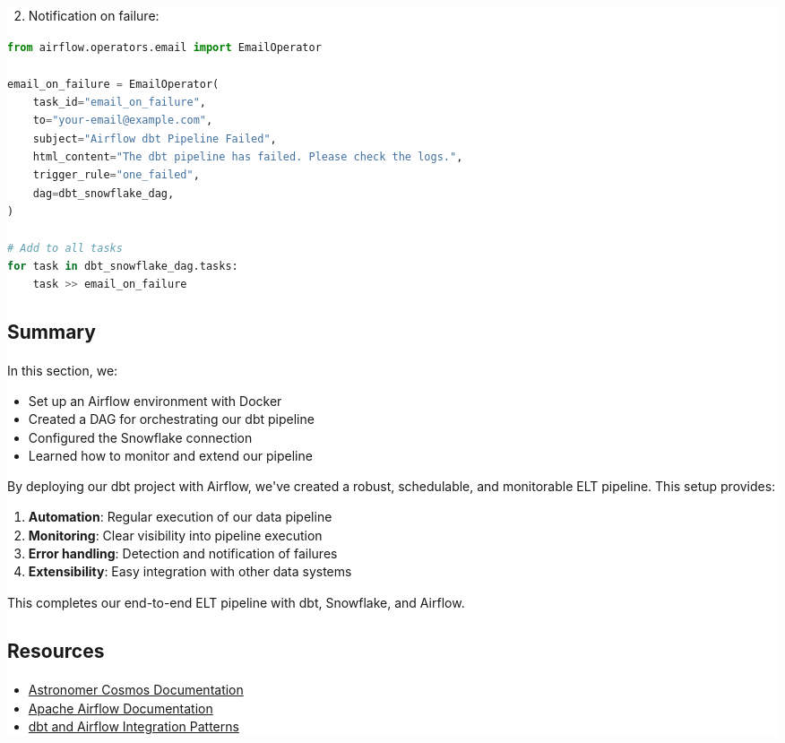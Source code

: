 2. Notification on failure:

```python
from airflow.operators.email import EmailOperator

email_on_failure = EmailOperator(
    task_id="email_on_failure",
    to="your-email@example.com",
    subject="Airflow dbt Pipeline Failed",
    html_content="The dbt pipeline has failed. Please check the logs.",
    trigger_rule="one_failed",
    dag=dbt_snowflake_dag,
)

# Add to all tasks
for task in dbt_snowflake_dag.tasks:
    task >> email_on_failure
```

## Summary

In this section, we:
- Set up an Airflow environment with Docker
- Created a DAG for orchestrating our dbt pipeline
- Configured the Snowflake connection
- Learned how to monitor and extend our pipeline

By deploying our dbt project with Airflow, we've created a robust, schedulable, and monitorable ELT pipeline. This setup provides:

1. **Automation**: Regular execution of our data pipeline
2. **Monitoring**: Clear visibility into pipeline execution
3. **Error handling**: Detection and notification of failures
4. **Extensibility**: Easy integration with other data systems

This completes our end-to-end ELT pipeline with dbt, Snowflake, and Airflow.

## Resources

- [Astronomer Cosmos Documentation](https://astronomer.github.io/astronomer-cosmos/)
- [Apache Airflow Documentation](https://airflow.apache.org/docs/)
- [dbt and Airflow Integration Patterns](https://docs.getdbt.com/docs/deploy/airflow)

